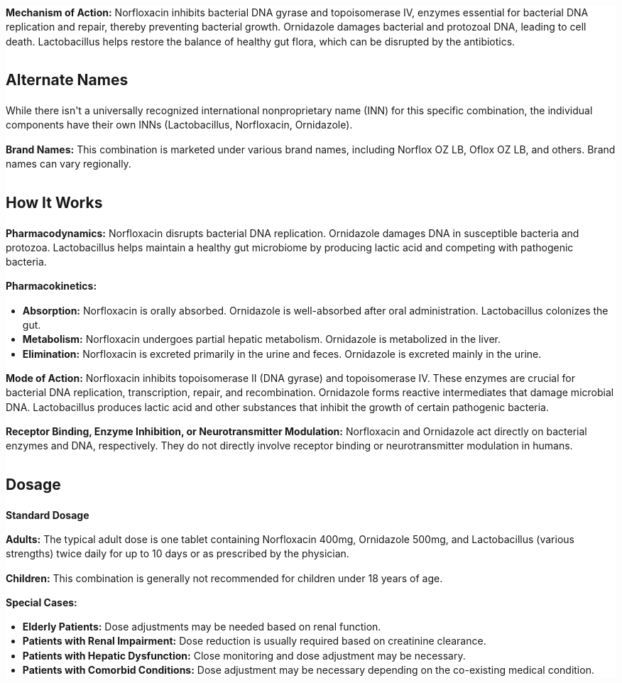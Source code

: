 **Mechanism of Action:** Norfloxacin inhibits bacterial DNA gyrase and topoisomerase IV, enzymes essential for bacterial DNA replication and repair, thereby preventing bacterial growth. Ornidazole damages bacterial and protozoal DNA, leading to cell death. Lactobacillus helps restore the balance of healthy gut flora, which can be disrupted by the antibiotics.

## **Alternate Names**

While there isn't a universally recognized international nonproprietary name (INN) for this specific combination, the individual components have their own INNs (Lactobacillus, Norfloxacin, Ornidazole).

**Brand Names:** This combination is marketed under various brand names, including Norflox OZ LB,  Oflox OZ LB,  and others.  Brand names can vary regionally.

## **How It Works**

**Pharmacodynamics:** Norfloxacin disrupts bacterial DNA replication.  Ornidazole damages DNA in susceptible bacteria and protozoa.  Lactobacillus helps maintain a healthy gut microbiome by producing lactic acid and competing with pathogenic bacteria.

**Pharmacokinetics:**
* **Absorption:** Norfloxacin is orally absorbed. Ornidazole is well-absorbed after oral administration. Lactobacillus colonizes the gut.
* **Metabolism:** Norfloxacin undergoes partial hepatic metabolism.  Ornidazole is metabolized in the liver.
* **Elimination:** Norfloxacin is excreted primarily in the urine and feces.  Ornidazole is excreted mainly in the urine.

**Mode of Action:**  Norfloxacin inhibits topoisomerase II (DNA gyrase) and topoisomerase IV. These enzymes are crucial for bacterial DNA replication, transcription, repair, and recombination. Ornidazole forms reactive intermediates that damage microbial DNA.  Lactobacillus produces lactic acid and other substances that inhibit the growth of certain pathogenic bacteria.

**Receptor Binding, Enzyme Inhibition, or Neurotransmitter Modulation:** Norfloxacin and Ornidazole act directly on bacterial enzymes and DNA, respectively. They do not directly involve receptor binding or neurotransmitter modulation in humans.


## **Dosage**


**Standard Dosage**

**Adults:**  The typical adult dose is one tablet containing Norfloxacin 400mg, Ornidazole 500mg, and Lactobacillus (various strengths) twice daily for up to 10 days or as prescribed by the physician.


**Children:**  This combination is generally not recommended for children under 18 years of age.


**Special Cases:**

* **Elderly Patients:** Dose adjustments may be needed based on renal function.
* **Patients with Renal Impairment:** Dose reduction is usually required based on creatinine clearance.
* **Patients with Hepatic Dysfunction:** Close monitoring and dose adjustment may be necessary.
* **Patients with Comorbid Conditions:** Dose adjustment may be necessary depending on the co-existing medical condition.
